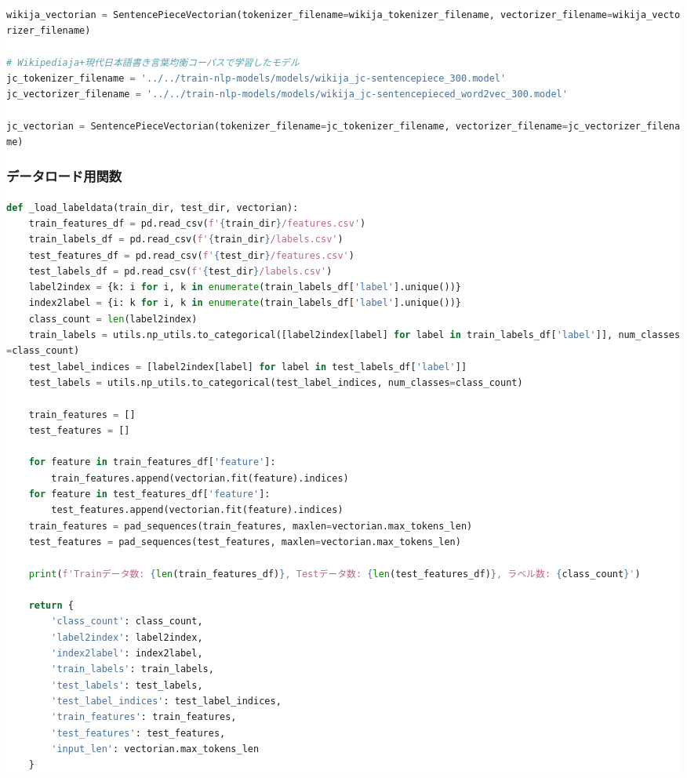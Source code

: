 ```python
wikija_vectorian = SentencePieceVectorian(tokenizer_filename=wikija_tokenizer_filename, vectorizer_filename=wikija_vectorizer_filename)

# Wikipediaja+現代日本語書き言葉均衡コーパスで学習したモデル
jc_tokenizer_filename = '../../train-nlp-models/models/wikija_jc-sentencepiece_300.model'
jc_vectorizer_filename = '../../train-nlp-models/models/wikija_jc-sentencepieced_word2vec_300.model'

jc_vectorian = SentencePieceVectorian(tokenizer_filename=jc_tokenizer_filename, vectorizer_filename=jc_vectorizer_filename)
```

### データロード用関数


```python
def _load_labeldata(train_dir, test_dir, vectorian):
    train_features_df = pd.read_csv(f'{train_dir}/features.csv')
    train_labels_df = pd.read_csv(f'{train_dir}/labels.csv')
    test_features_df = pd.read_csv(f'{test_dir}/features.csv')
    test_labels_df = pd.read_csv(f'{test_dir}/labels.csv')
    label2index = {k: i for i, k in enumerate(train_labels_df['label'].unique())}
    index2label = {i: k for i, k in enumerate(train_labels_df['label'].unique())}
    class_count = len(label2index)
    train_labels = utils.np_utils.to_categorical([label2index[label] for label in train_labels_df['label']], num_classes=class_count)
    test_label_indices = [label2index[label] for label in test_labels_df['label']]
    test_labels = utils.np_utils.to_categorical(test_label_indices, num_classes=class_count)

    train_features = []
    test_features = []

    for feature in train_features_df['feature']:
        train_features.append(vectorian.fit(feature).indices)
    for feature in test_features_df['feature']:
        test_features.append(vectorian.fit(feature).indices)
    train_features = pad_sequences(train_features, maxlen=vectorian.max_tokens_len)
    test_features = pad_sequences(test_features, maxlen=vectorian.max_tokens_len)

    print(f'Trainデータ数: {len(train_features_df)}, Testデータ数: {len(test_features_df)}, ラベル数: {class_count}')

    return {
        'class_count': class_count,
        'label2index': label2index,
        'index2label': index2label,
        'train_labels': train_labels,
        'test_labels': test_labels,
        'test_label_indices': test_label_indices,
        'train_features': train_features,
        'test_features': test_features,
        'input_len': vectorian.max_tokens_len
    }
```
